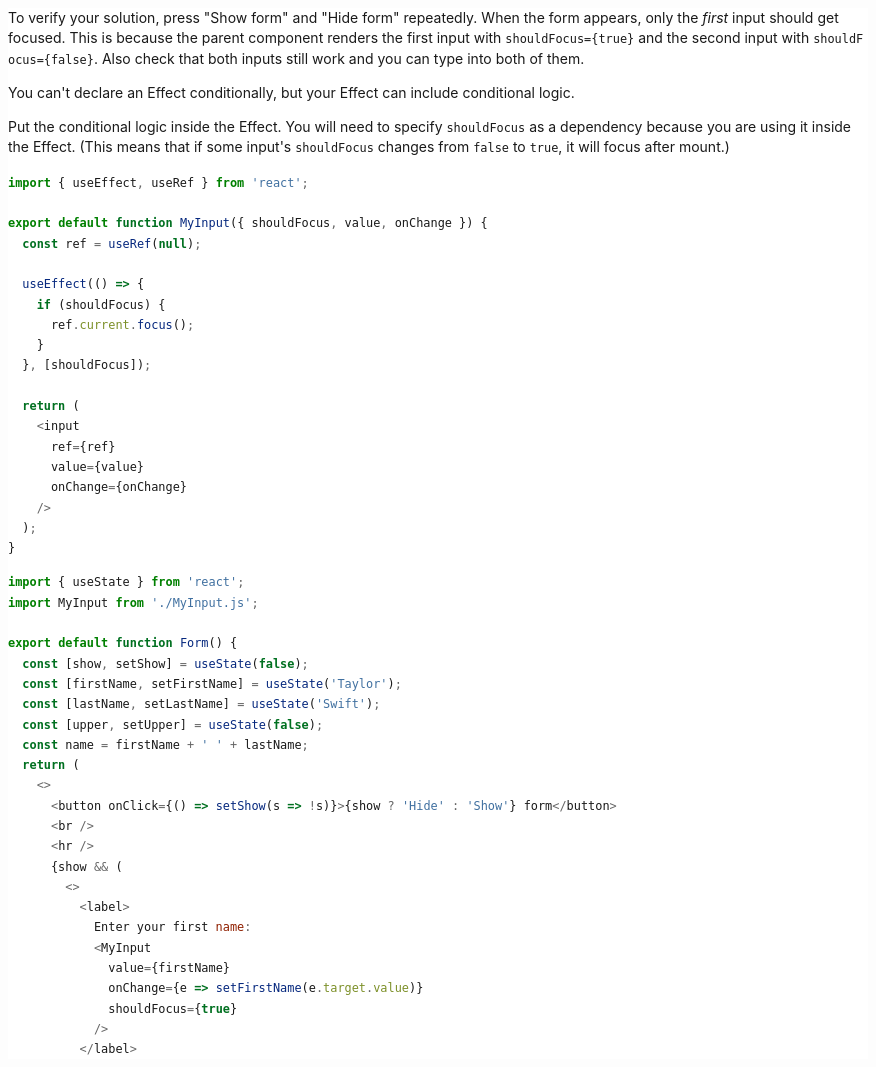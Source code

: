</Sandpack>

To verify your solution, press "Show form" and "Hide form" repeatedly. When the form appears, only the *first* input should get focused. This is because the parent component renders the first input with `shouldFocus={true}` and the second input with `shouldFocus={false}`. Also check that both inputs still work and you can type into both of them.

<Hint>

You can't declare an Effect conditionally, but your Effect can include conditional logic.

</Hint>

<Solution>

Put the conditional logic inside the Effect. You will need to specify `shouldFocus` as a dependency because you are using it inside the Effect. (This means that if some input's `shouldFocus` changes from `false` to `true`, it will focus after mount.)

<Sandpack>

```js src/MyInput.js active
import { useEffect, useRef } from 'react';

export default function MyInput({ shouldFocus, value, onChange }) {
  const ref = useRef(null);

  useEffect(() => {
    if (shouldFocus) {
      ref.current.focus();
    }
  }, [shouldFocus]);

  return (
    <input
      ref={ref}
      value={value}
      onChange={onChange}
    />
  );
}
```

```js src/App.js hidden
import { useState } from 'react';
import MyInput from './MyInput.js';

export default function Form() {
  const [show, setShow] = useState(false);
  const [firstName, setFirstName] = useState('Taylor');
  const [lastName, setLastName] = useState('Swift');
  const [upper, setUpper] = useState(false);
  const name = firstName + ' ' + lastName;
  return (
    <>
      <button onClick={() => setShow(s => !s)}>{show ? 'Hide' : 'Show'} form</button>
      <br />
      <hr />
      {show && (
        <>
          <label>
            Enter your first name:
            <MyInput
              value={firstName}
              onChange={e => setFirstName(e.target.value)}
              shouldFocus={true}
            />
          </label>
```